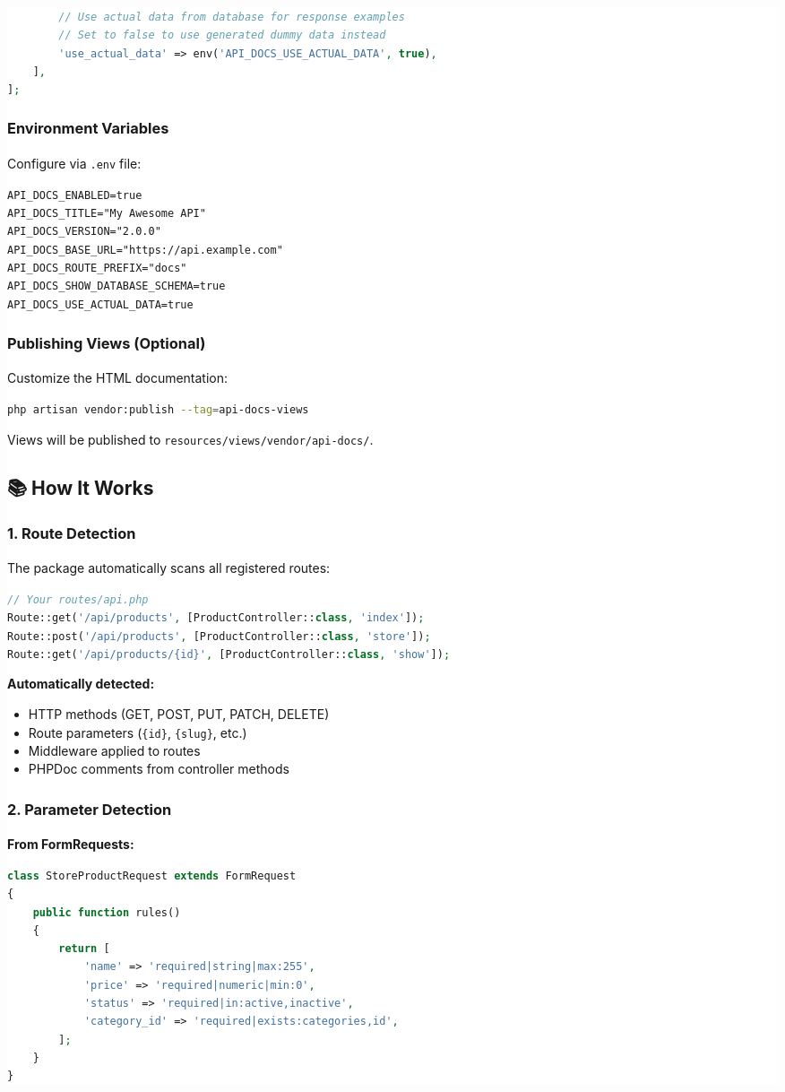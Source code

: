 ```php
        // Use actual data from database for response examples
        // Set to false to use generated dummy data instead
        'use_actual_data' => env('API_DOCS_USE_ACTUAL_DATA', true),
    ],
];
```

### Environment Variables

Configure via `.env` file:

```env
API_DOCS_ENABLED=true
API_DOCS_TITLE="My Awesome API"
API_DOCS_VERSION="2.0.0"
API_DOCS_BASE_URL="https://api.example.com"
API_DOCS_ROUTE_PREFIX="docs"
API_DOCS_SHOW_DATABASE_SCHEMA=true
API_DOCS_USE_ACTUAL_DATA=true
```

### Publishing Views (Optional)

Customize the HTML documentation:

```bash
php artisan vendor:publish --tag=api-docs-views
```

Views will be published to `resources/views/vendor/api-docs/`.

## 📚 How It Works

### 1. Route Detection

The package automatically scans all registered routes:

```php
// Your routes/api.php
Route::get('/api/products', [ProductController::class, 'index']);
Route::post('/api/products', [ProductController::class, 'store']);
Route::get('/api/products/{id}', [ProductController::class, 'show']);
```

**Automatically detected:**
- HTTP methods (GET, POST, PUT, PATCH, DELETE)
- Route parameters (`{id}`, `{slug}`, etc.)
- Middleware applied to routes
- PHPDoc comments from controller methods

### 2. Parameter Detection

**From FormRequests:**
```php
class StoreProductRequest extends FormRequest
{
    public function rules()
    {
        return [
            'name' => 'required|string|max:255',
            'price' => 'required|numeric|min:0',
            'status' => 'required|in:active,inactive',
            'category_id' => 'required|exists:categories,id',
        ];
    }
}
```